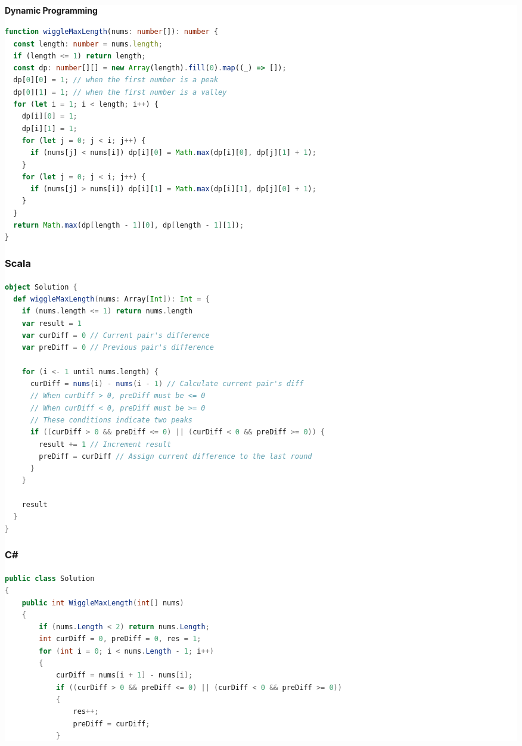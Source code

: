 **Dynamic Programming**

```typescript
function wiggleMaxLength(nums: number[]): number {
  const length: number = nums.length;
  if (length <= 1) return length;
  const dp: number[][] = new Array(length).fill(0).map((_) => []);
  dp[0][0] = 1; // when the first number is a peak
  dp[0][1] = 1; // when the first number is a valley
  for (let i = 1; i < length; i++) {
    dp[i][0] = 1;
    dp[i][1] = 1;
    for (let j = 0; j < i; j++) {
      if (nums[j] < nums[i]) dp[i][0] = Math.max(dp[i][0], dp[j][1] + 1);
    }
    for (let j = 0; j < i; j++) {
      if (nums[j] > nums[i]) dp[i][1] = Math.max(dp[i][1], dp[j][0] + 1);
    }
  }
  return Math.max(dp[length - 1][0], dp[length - 1][1]);
}
```

### Scala

```scala
object Solution {
  def wiggleMaxLength(nums: Array[Int]): Int = {
    if (nums.length <= 1) return nums.length
    var result = 1
    var curDiff = 0 // Current pair's difference
    var preDiff = 0 // Previous pair's difference

    for (i <- 1 until nums.length) {
      curDiff = nums(i) - nums(i - 1) // Calculate current pair's diff
      // When curDiff > 0, preDiff must be <= 0
      // When curDiff < 0, preDiff must be >= 0
      // These conditions indicate two peaks
      if ((curDiff > 0 && preDiff <= 0) || (curDiff < 0 && preDiff >= 0)) {
        result += 1 // Increment result
        preDiff = curDiff // Assign current difference to the last round
      }
    }

    result
  }
}
```

### C#
```csharp
public class Solution
{
    public int WiggleMaxLength(int[] nums)
    {
        if (nums.Length < 2) return nums.Length;
        int curDiff = 0, preDiff = 0, res = 1;
        for (int i = 0; i < nums.Length - 1; i++)
        {
            curDiff = nums[i + 1] - nums[i];
            if ((curDiff > 0 && preDiff <= 0) || (curDiff < 0 && preDiff >= 0))
            {
                res++;
                preDiff = curDiff;
            }
```